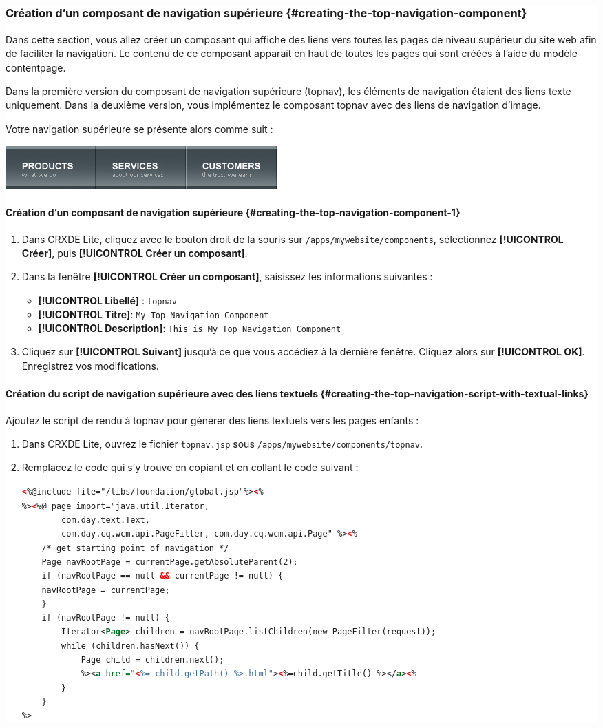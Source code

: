 ### Création d’un composant de navigation supérieure {#creating-the-top-navigation-component}

Dans cette section, vous allez créer un composant qui affiche des liens vers toutes les pages de niveau supérieur du site web afin de faciliter la navigation. Le contenu de ce composant apparaît en haut de toutes les pages qui sont créées à l’aide du modèle contentpage.

Dans la première version du composant de navigation supérieure (topnav), les éléments de navigation étaient des liens texte uniquement. Dans la deuxième version, vous implémentez le composant topnav avec des liens de navigation d’image.

Votre navigation supérieure se présente alors comme suit :

![chlimage_1-114](assets/chlimage_1-114.png)

#### Création d’un composant de navigation supérieure {#creating-the-top-navigation-component-1}

1. Dans CRXDE Lite, cliquez avec le bouton droit de la souris sur `/apps/mywebsite/components`, sélectionnez **[!UICONTROL Créer]**, puis **[!UICONTROL Créer un composant]**.
1. Dans la fenêtre **[!UICONTROL Créer un composant]**, saisissez les informations suivantes :

   * **[!UICONTROL Libellé]** :  `topnav`
   * **[!UICONTROL Titre]**: `My Top Navigation Component`
   * **[!UICONTROL Description]**: `This is My Top Navigation Component`

1. Cliquez sur **[!UICONTROL Suivant]** jusqu’à ce que vous accédiez à la dernière fenêtre. Cliquez alors sur **[!UICONTROL OK]**. Enregistrez vos modifications.

#### Création du script de navigation supérieure avec des liens textuels  {#creating-the-top-navigation-script-with-textual-links}

Ajoutez le script de rendu à topnav pour générer des liens textuels vers les pages enfants :

1. Dans CRXDE Lite, ouvrez le fichier `topnav.jsp` sous `/apps/mywebsite/components/topnav`.
1. Remplacez le code qui s’y trouve en copiant et en collant le code suivant :

   ```xml
   <%@include file="/libs/foundation/global.jsp"%><% 
   %><%@ page import="java.util.Iterator,
           com.day.text.Text, 
           com.day.cq.wcm.api.PageFilter, com.day.cq.wcm.api.Page" %><% 
       /* get starting point of navigation */
       Page navRootPage = currentPage.getAbsoluteParent(2); 
       if (navRootPage == null && currentPage != null) { 
       navRootPage = currentPage; 
       }
       if (navRootPage != null) { 
           Iterator<Page> children = navRootPage.listChildren(new PageFilter(request));
           while (children.hasNext()) { 
               Page child = children.next(); 
               %><a href="<%= child.getPath() %>.html"><%=child.getTitle() %></a><% 
           } 
       } 
   %> 
   ```
